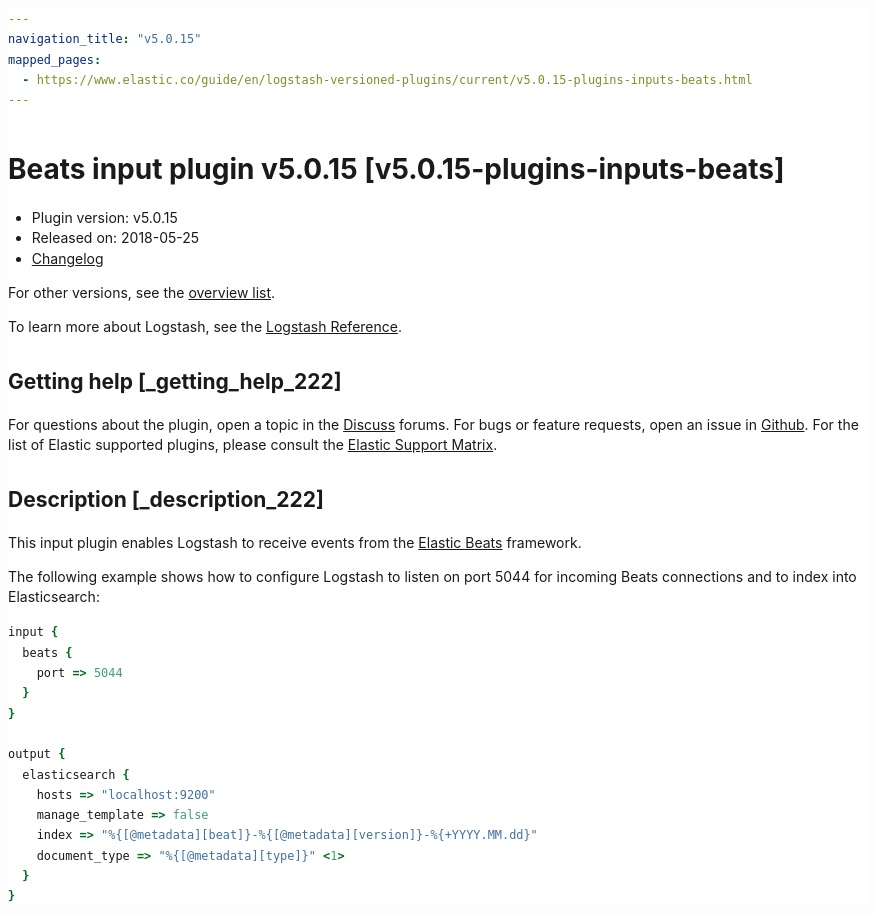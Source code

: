 ```yaml
---
navigation_title: "v5.0.15"
mapped_pages:
  - https://www.elastic.co/guide/en/logstash-versioned-plugins/current/v5.0.15-plugins-inputs-beats.html
---
```


# Beats input plugin v5.0.15 [v5.0.15-plugins-inputs-beats]


* Plugin version: v5.0.15
* Released on: 2018-05-25
* [Changelog](https://github.com/logstash-plugins/logstash-input-beats/blob/v5.0.15/CHANGELOG.md)

For other versions, see the [overview list](input-beats-index.md).

To learn more about Logstash, see the [Logstash Reference](logstash://reference/index.md).

## Getting help [_getting_help_222]

For questions about the plugin, open a topic in the [Discuss](http://discuss.elastic.co) forums. For bugs or feature requests, open an issue in [Github](https://github.com/logstash-plugins/logstash-input-beats). For the list of Elastic supported plugins, please consult the [Elastic Support Matrix](https://www.elastic.co/support/matrix#matrix_logstash_plugins).


## Description [_description_222]

This input plugin enables Logstash to receive events from the [Elastic Beats](https://www.elastic.co/products/beats) framework.

The following example shows how to configure Logstash to listen on port 5044 for incoming Beats connections and to index into Elasticsearch:

```ruby
input {
  beats {
    port => 5044
  }
}

output {
  elasticsearch {
    hosts => "localhost:9200"
    manage_template => false
    index => "%{[@metadata][beat]}-%{[@metadata][version]}-%{+YYYY.MM.dd}"
    document_type => "%{[@metadata][type]}" <1>
  }
}
```
